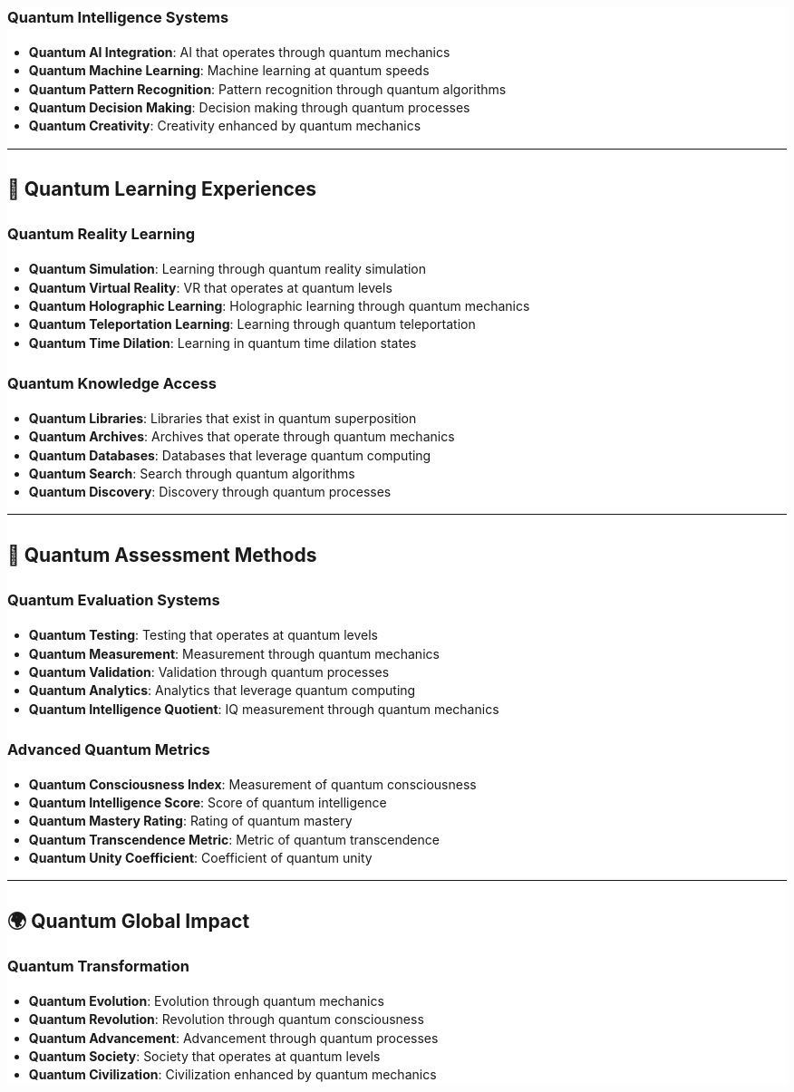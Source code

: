 ### Quantum Intelligence Systems
- **Quantum AI Integration**: AI that operates through quantum mechanics
- **Quantum Machine Learning**: Machine learning at quantum speeds
- **Quantum Pattern Recognition**: Pattern recognition through quantum algorithms
- **Quantum Decision Making**: Decision making through quantum processes
- **Quantum Creativity**: Creativity enhanced by quantum mechanics

---

## 🌟 Quantum Learning Experiences

### Quantum Reality Learning
- **Quantum Simulation**: Learning through quantum reality simulation
- **Quantum Virtual Reality**: VR that operates at quantum levels
- **Quantum Holographic Learning**: Holographic learning through quantum mechanics
- **Quantum Teleportation Learning**: Learning through quantum teleportation
- **Quantum Time Dilation**: Learning in quantum time dilation states

### Quantum Knowledge Access
- **Quantum Libraries**: Libraries that exist in quantum superposition
- **Quantum Archives**: Archives that operate through quantum mechanics
- **Quantum Databases**: Databases that leverage quantum computing
- **Quantum Search**: Search through quantum algorithms
- **Quantum Discovery**: Discovery through quantum processes

---

## 🎯 Quantum Assessment Methods

### Quantum Evaluation Systems
- **Quantum Testing**: Testing that operates at quantum levels
- **Quantum Measurement**: Measurement through quantum mechanics
- **Quantum Validation**: Validation through quantum processes
- **Quantum Analytics**: Analytics that leverage quantum computing
- **Quantum Intelligence Quotient**: IQ measurement through quantum mechanics

### Advanced Quantum Metrics
- **Quantum Consciousness Index**: Measurement of quantum consciousness
- **Quantum Intelligence Score**: Score of quantum intelligence
- **Quantum Mastery Rating**: Rating of quantum mastery
- **Quantum Transcendence Metric**: Metric of quantum transcendence
- **Quantum Unity Coefficient**: Coefficient of quantum unity

---

## 🌍 Quantum Global Impact

### Quantum Transformation
- **Quantum Evolution**: Evolution through quantum mechanics
- **Quantum Revolution**: Revolution through quantum consciousness
- **Quantum Advancement**: Advancement through quantum processes
- **Quantum Society**: Society that operates at quantum levels
- **Quantum Civilization**: Civilization enhanced by quantum mechanics
